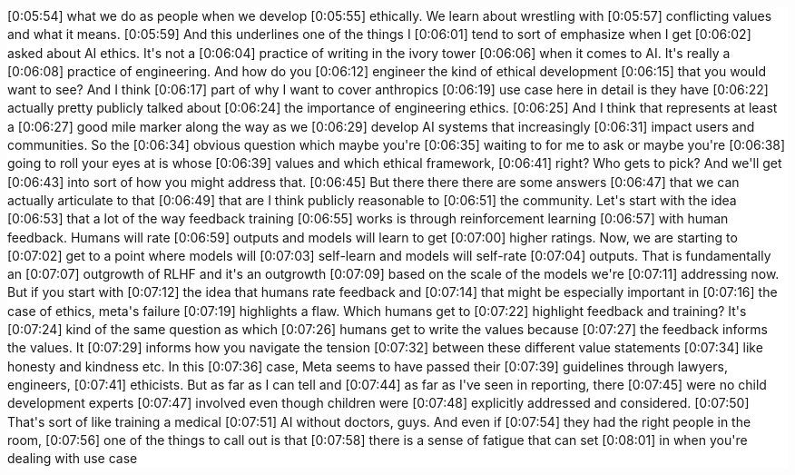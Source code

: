 [0:05:54] what we do as people when we develop
[0:05:55] ethically. We learn about wrestling with
[0:05:57] conflicting values and what it means.
[0:05:59] And this underlines one of the things I
[0:06:01] tend to sort of emphasize when I get
[0:06:02] asked about AI ethics. It's not a
[0:06:04] practice of writing in the ivory tower
[0:06:06] when it comes to AI. It's really a
[0:06:08] practice of engineering. And how do you
[0:06:12] engineer the kind of ethical development
[0:06:15] that you would want to see? And I think
[0:06:17] part of why I want to cover anthropics
[0:06:19] use case here in detail is they have
[0:06:22] actually pretty publicly talked about
[0:06:24] the importance of engineering ethics.
[0:06:25] And I think that represents at least a
[0:06:27] good mile marker along the way as we
[0:06:29] develop AI systems that increasingly
[0:06:31] impact users and communities. So the
[0:06:34] obvious question which maybe you're
[0:06:35] waiting to for me to ask or maybe you're
[0:06:38] going to roll your eyes at is whose
[0:06:39] values and which ethical framework,
[0:06:41] right? Who gets to pick? And we'll get
[0:06:43] into sort of how you might address that.
[0:06:45] But there there there are some answers
[0:06:47] that we can actually articulate to that
[0:06:49] that are I think publicly reasonable to
[0:06:51] the community. Let's start with the idea
[0:06:53] that a lot of the way feedback training
[0:06:55] works is through reinforcement learning
[0:06:57] with human feedback. Humans will rate
[0:06:59] outputs and models will learn to get
[0:07:00] higher ratings. Now, we are starting to
[0:07:02] get to a point where models will
[0:07:03] self-learn and models will self-rate
[0:07:04] outputs. That is fundamentally an
[0:07:07] outgrowth of RLHF and it's an outgrowth
[0:07:09] based on the scale of the models we're
[0:07:11] addressing now. But if you start with
[0:07:12] the idea that humans rate feedback and
[0:07:14] that might be especially important in
[0:07:16] the case of ethics, meta's failure
[0:07:19] highlights a flaw. Which humans get to
[0:07:22] highlight feedback and training? It's
[0:07:24] kind of the same question as which
[0:07:26] humans get to write the values because
[0:07:27] the feedback informs the values. It
[0:07:29] informs how you navigate the tension
[0:07:32] between these different value statements
[0:07:34] like honesty and kindness etc. In this
[0:07:36] case, Meta seems to have passed their
[0:07:39] guidelines through lawyers, engineers,
[0:07:41] ethicists. But as far as I can tell and
[0:07:44] as far as I've seen in reporting, there
[0:07:45] were no child development experts
[0:07:47] involved even though children were
[0:07:48] explicitly addressed and considered.
[0:07:50] That's sort of like training a medical
[0:07:51] AI without doctors, guys. And even if
[0:07:54] they had the right people in the room,
[0:07:56] one of the things to call out is that
[0:07:58] there is a sense of fatigue that can set
[0:08:01] in when you're dealing with use case